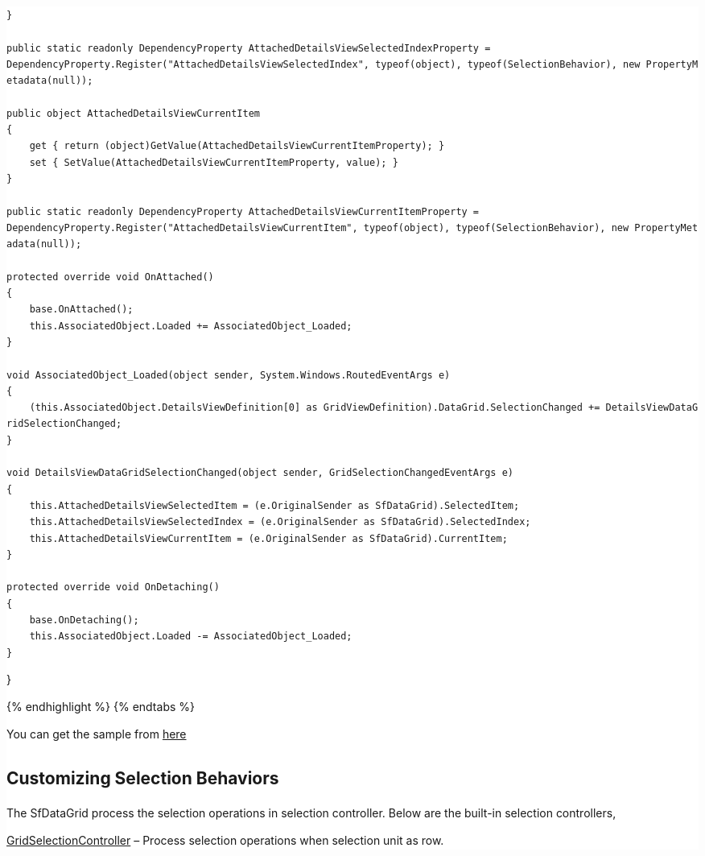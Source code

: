     }

    public static readonly DependencyProperty AttachedDetailsViewSelectedIndexProperty =
    DependencyProperty.Register("AttachedDetailsViewSelectedIndex", typeof(object), typeof(SelectionBehavior), new PropertyMetadata(null));

    public object AttachedDetailsViewCurrentItem
    {
        get { return (object)GetValue(AttachedDetailsViewCurrentItemProperty); }
        set { SetValue(AttachedDetailsViewCurrentItemProperty, value); }
    }

    public static readonly DependencyProperty AttachedDetailsViewCurrentItemProperty =
    DependencyProperty.Register("AttachedDetailsViewCurrentItem", typeof(object), typeof(SelectionBehavior), new PropertyMetadata(null));

    protected override void OnAttached()
    {
        base.OnAttached();
        this.AssociatedObject.Loaded += AssociatedObject_Loaded;
    }

    void AssociatedObject_Loaded(object sender, System.Windows.RoutedEventArgs e)
    {
        (this.AssociatedObject.DetailsViewDefinition[0] as GridViewDefinition).DataGrid.SelectionChanged += DetailsViewDataGridSelectionChanged;
    }

    void DetailsViewDataGridSelectionChanged(object sender, GridSelectionChangedEventArgs e)
    {
        this.AttachedDetailsViewSelectedItem = (e.OriginalSender as SfDataGrid).SelectedItem;
        this.AttachedDetailsViewSelectedIndex = (e.OriginalSender as SfDataGrid).SelectedIndex;
        this.AttachedDetailsViewCurrentItem = (e.OriginalSender as SfDataGrid).CurrentItem;
    }

    protected override void OnDetaching()
    {
        base.OnDetaching();
        this.AssociatedObject.Loaded -= AssociatedObject_Loaded;
    }
}

{% endhighlight %}
{% endtabs %}

You can get the sample from [here](http://www.syncfusion.com/downloads/support/directtrac/general/ze/BindingProperties1330432406.zip)

## Customizing Selection Behaviors

The SfDataGrid process the selection operations in selection controller. Below are the built-in selection controllers,

[GridSelectionController](http://help.syncfusion.com/cr/cref_files/wpf/Syncfusion.SfGrid.WPF~Syncfusion.UI.Xaml.Grid.GridSelectionController.html) – Process selection operations when selection unit as row.
